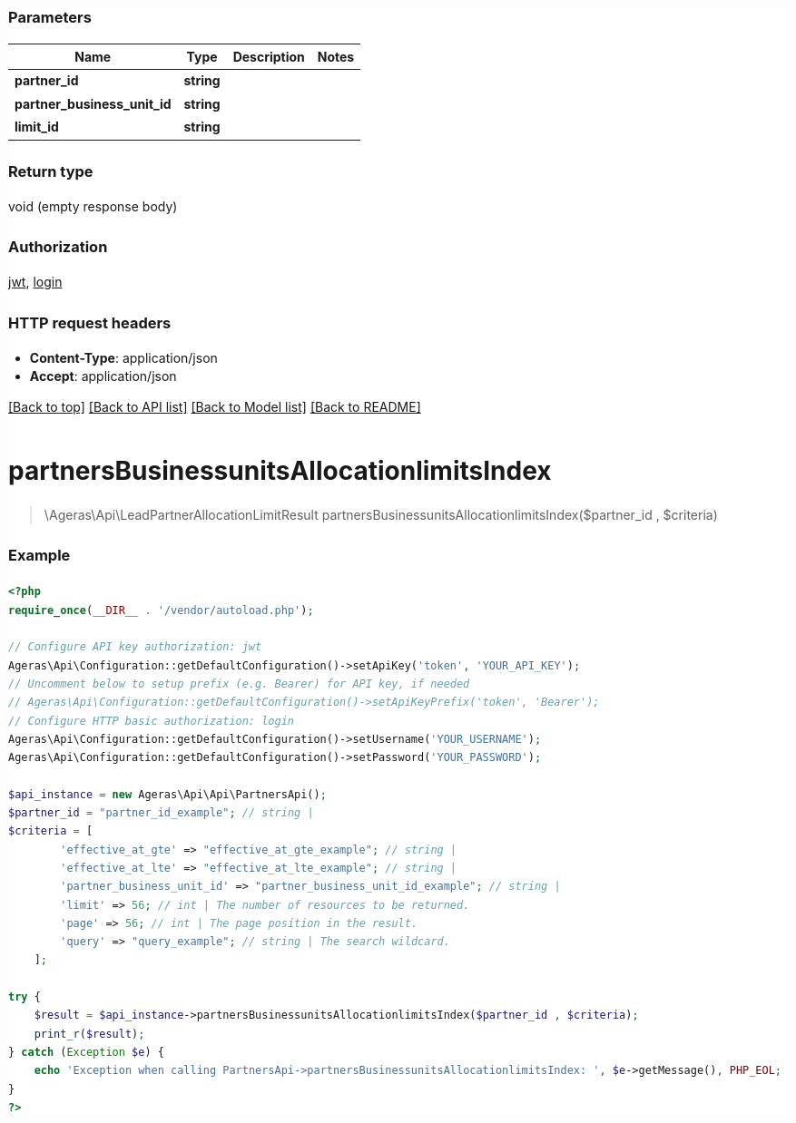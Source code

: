 ### Parameters

Name | Type | Description  | Notes
------------- | ------------- | ------------- | -------------
 **partner_id** | **string**|  |
 **partner_business_unit_id** | **string**|  |
 **limit_id** | **string**|  |

### Return type

void (empty response body)

### Authorization

[jwt](../../README.md#jwt), [login](../../README.md#login)

### HTTP request headers

 - **Content-Type**: application/json
 - **Accept**: application/json

[[Back to top]](#) [[Back to API list]](../../README.md#documentation-for-api-endpoints) [[Back to Model list]](../../README.md#documentation-for-models) [[Back to README]](../../README.md)

# **partnersBusinessunitsAllocationlimitsIndex**
> \Ageras\Api\LeadPartnerAllocationLimitResult partnersBusinessunitsAllocationlimitsIndex($partner_id , $criteria)



### Example
```php
<?php
require_once(__DIR__ . '/vendor/autoload.php');

// Configure API key authorization: jwt
Ageras\Api\Configuration::getDefaultConfiguration()->setApiKey('token', 'YOUR_API_KEY');
// Uncomment below to setup prefix (e.g. Bearer) for API key, if needed
// Ageras\Api\Configuration::getDefaultConfiguration()->setApiKeyPrefix('token', 'Bearer');
// Configure HTTP basic authorization: login
Ageras\Api\Configuration::getDefaultConfiguration()->setUsername('YOUR_USERNAME');
Ageras\Api\Configuration::getDefaultConfiguration()->setPassword('YOUR_PASSWORD');

$api_instance = new Ageras\Api\Api\PartnersApi();
$partner_id = "partner_id_example"; // string | 
$criteria = [
        'effective_at_gte' => "effective_at_gte_example"; // string | 
        'effective_at_lte' => "effective_at_lte_example"; // string | 
        'partner_business_unit_id' => "partner_business_unit_id_example"; // string | 
        'limit' => 56; // int | The number of resources to be returned.
        'page' => 56; // int | The page position in the result.
        'query' => "query_example"; // string | The search wildcard.
    ];

try {
    $result = $api_instance->partnersBusinessunitsAllocationlimitsIndex($partner_id , $criteria);
    print_r($result);
} catch (Exception $e) {
    echo 'Exception when calling PartnersApi->partnersBusinessunitsAllocationlimitsIndex: ', $e->getMessage(), PHP_EOL;
}
?>
```
